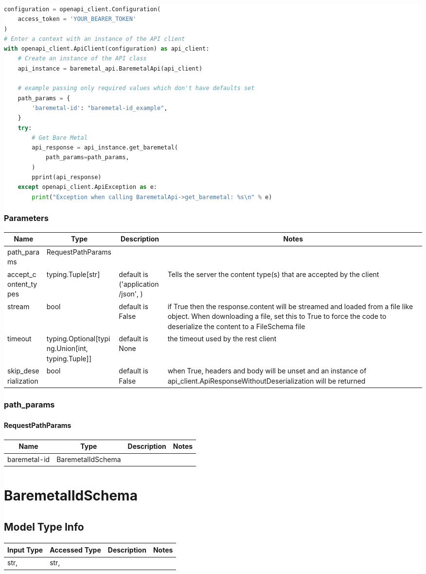 ```python
configuration = openapi_client.Configuration(
    access_token = 'YOUR_BEARER_TOKEN'
)
# Enter a context with an instance of the API client
with openapi_client.ApiClient(configuration) as api_client:
    # Create an instance of the API class
    api_instance = baremetal_api.BaremetalApi(api_client)

    # example passing only required values which don't have defaults set
    path_params = {
        'baremetal-id': "baremetal-id_example",
    }
    try:
        # Get Bare Metal
        api_response = api_instance.get_baremetal(
            path_params=path_params,
        )
        pprint(api_response)
    except openapi_client.ApiException as e:
        print("Exception when calling BaremetalApi->get_baremetal: %s\n" % e)
```
### Parameters

Name | Type | Description  | Notes
------------- | ------------- | ------------- | -------------
path_params | RequestPathParams | |
accept_content_types | typing.Tuple[str] | default is ('application/json', ) | Tells the server the content type(s) that are accepted by the client
stream | bool | default is False | if True then the response.content will be streamed and loaded from a file like object. When downloading a file, set this to True to force the code to deserialize the content to a FileSchema file
timeout | typing.Optional[typing.Union[int, typing.Tuple]] | default is None | the timeout used by the rest client
skip_deserialization | bool | default is False | when True, headers and body will be unset and an instance of api_client.ApiResponseWithoutDeserialization will be returned

### path_params
#### RequestPathParams

Name | Type | Description  | Notes
------------- | ------------- | ------------- | -------------
baremetal-id | BaremetalIdSchema | | 

# BaremetalIdSchema

## Model Type Info
Input Type | Accessed Type | Description | Notes
------------ | ------------- | ------------- | -------------
str,  | str,  |  | 
